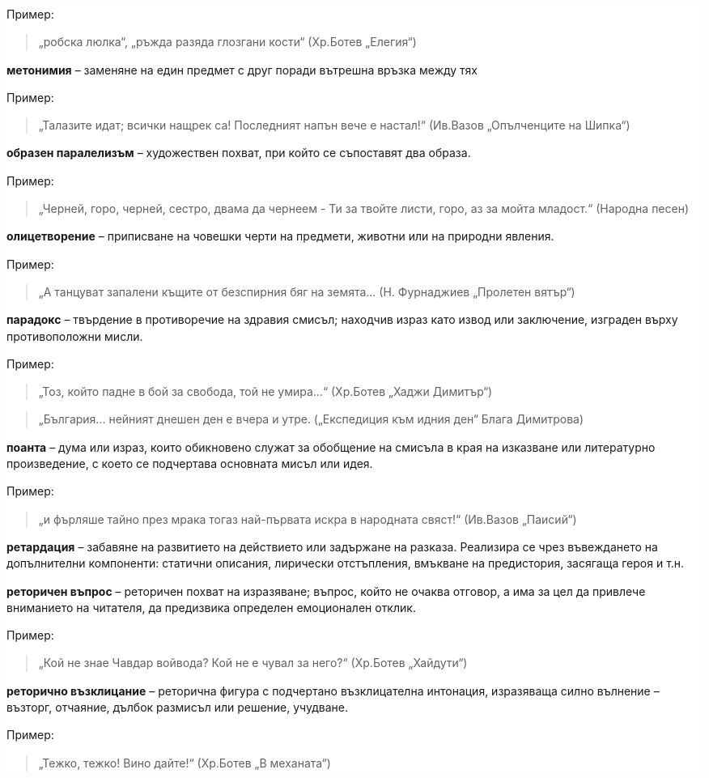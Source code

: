 Пример: 

> „робска люлка“, „ръжда разяда глозгани кости“ (Хр.Ботев „Елегия“)

**метонимия** – заменяне на един предмет с друг поради вътрешна връзка между тях

Пример: 

> „Талазите идат; всички нащрек са!
> Последният напън вече е настал!“ (Ив.Вазов „Опълченците на Шипка“)

**образен паралелизъм** – художествен похват, при който се съпоставят два образа. 

Пример: 

> „Черней, горо, черней, сестро, двама да чернеем -
> Ти за твойте листи, горо, аз за мойта младост.“ (Народна песен)

**олицетворение** – приписване на човешки черти на предмети, животни или на природни явления.

Пример:

> „А танцуват запалени къщите
>  от безспирния бяг на земята... (Н. Фурнаджиев „Пролетен вятър“)

**парадокс** – твърдение в противоречие на здравия смисъл; находчив израз като извод или заключение, изграден върху противоположни мисли.

Пример: 

> „Тоз, който падне в бой за свобода, той не умира...“ (Хр.Ботев „Хаджи Димитър“)

> „България...
> нейният днешен ден
> е вчера и утре. („Експедиция към идния ден“ Блага Димитрова)

**поанта** – дума или израз, които обикновено служат за обобщение на смисъла в края на изказване или литературно произведение, с което се подчертава основната мисъл или идея. 

Пример: 

> „и фърляше тайно през мрака тогаз
> най-първата искра в народната свяст!“ (Ив.Вазов „Паисий“)

**ретардация** – забавяне на развитието на действието или задържане на разказа. Реализира се чрез въвеждането на допълнителни компоненти: статични описания, лирически отстъпления, вмъкване на предистория, засягаща героя и т.н.

**реторичен въпрос** – реторичен похват на изразяване; въпрос, който не очаква отговор, а има за цел да привлече вниманието на читателя, да предизвика определен емоционален отклик. 

Пример: 

> „Кой не знае Чавдар войвода?
>  Кой не е чувал за него?“ (Хр.Ботев „Хайдути“)

**реторично възклицание** – реторична фигура с подчертано възклицателна интонация, изразяваща силно вълнение – възторг, отчаяние, дълбок размисъл или решение, учудване.

Пример:

> „Тежко, тежко! Вино дайте!“ (Хр.Ботев „В механата“)
